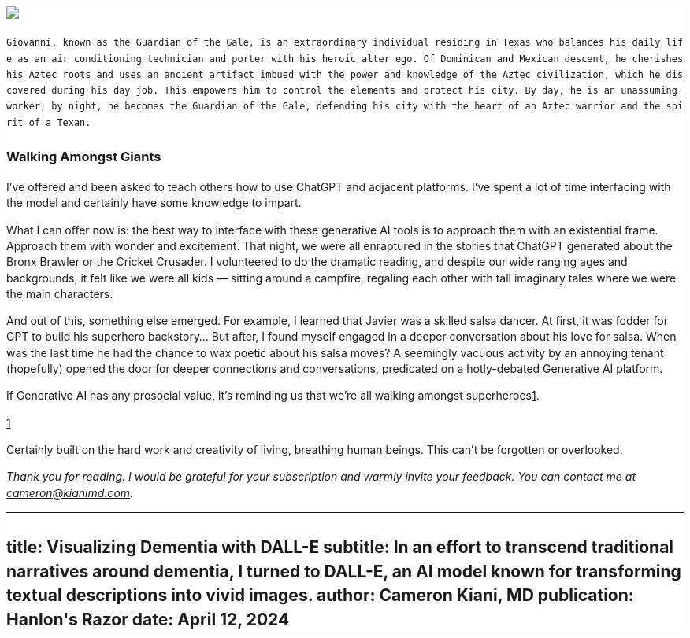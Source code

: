 [![](https://substackcdn.com/image/fetch/w_1456,c_limit,f_auto,q_auto:good,fl_progressive:steep/https%3A%2F%2Fsubstack-post-media.s3.amazonaws.com%2Fpublic%2Fimages%2F89adc8a3-5961-468e-b9cb-ea48c46762a6_1024x1024.png)](https://substackcdn.com/image/fetch/f_auto,q_auto:good,fl_progressive:steep/https%3A%2F%2Fsubstack-post-media.s3.amazonaws.com%2Fpublic%2Fimages%2F89adc8a3-5961-468e-b9cb-ea48c46762a6_1024x1024.png)
    
    
    Giovanni, known as the Guardian of the Gale, is an extraordinary individual residing in Texas who balances his daily life as an air conditioning technician and porter with his heroic alter ego. Of Dominican and Mexican descent, he cherishes his Aztec roots and uses an ancient artifact imbued with the power and knowledge of the Aztec civilization, which he discovered during his day job. This empowers him to control the elements and protect his city. By day, he is an unassuming worker; by night, he becomes the Guardian of the Gale, defending his city with the heart of an Aztec warrior and the spirit of a Texan.

###  **Walking Amongst Giants**

I’ve offered and been asked to teach others how to use ChatGPT and adjacent platforms. I’ve spent a lot of time interfacing with the model and certainly have some knowledge to impart.

What I can offer now is: the best way to interface with these generative AI tools is to approach them with an existential frame. Approach them with wonder and excitement. That night, we were all enraptured in the stories that ChatGPT generated about the Bronx Brawler or the Cricket Crusader. I volunteered to do the dramatic reading, and despite our wide ranging ages and backgrounds, it felt like we were all kids — sitting around a campfire, regaling each other with tall imaginary tales where we were the main characters.

And out of this, something else emerged. For example, I learned that Javier was a skilled salsa dancer. At first, it was fodder for GPT to build his superhero backstory… But after, I found myself engaged in a deeper conversation about his love for salsa. When was the last time he had the chance to wax poetic about his salsa moves? A seemingly vacuous activity by an annoying tenant (hopefully) opened the door for deeper connections and conversations, predicated on a hotly-debated Generative AI platform. 

If Generative AI has any prosocial value, it’s reminding us that we’re all walking amongst superheroes[1](https://hanlonsrazor.substack.com/p/unmasking-the-superheroes-among-us#footnote-1-135526851).

[1](https://hanlonsrazor.substack.com/p/unmasking-the-superheroes-among-us#footnote-anchor-1-135526851)

Certainly built on the hard work and creativity of living, breathing human beings. This can’t be forgotten or overlooked.

 _Thank you for reading. I would be grateful for your subscription and warmly invite your feedback. You can contact me at cameron@kianimd.com._


---
title: Visualizing Dementia with DALL-E
subtitle: In an effort to transcend traditional narratives around dementia, I turned
  to DALL-E, an AI model known for transforming textual descriptions into vivid images.
author: Cameron Kiani, MD
publication: Hanlon's Razor
date: April 12, 2024
---

